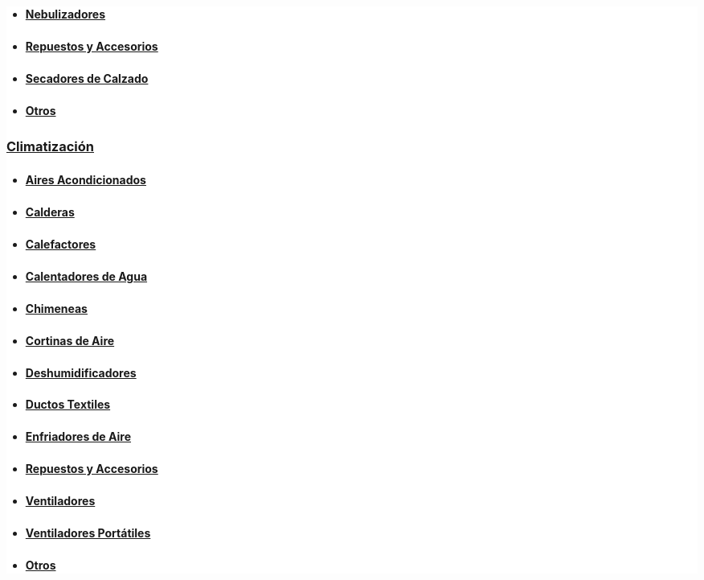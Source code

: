   * #### [Nebulizadores](https://listado.mercadolibre.com.co/electrodomesticos/artefactos-cuidado-personal/nebulizadores/#CATEGORY_ID=MCO442077&S=hc_electrodomesticos&c_tracking_id=c06e9fc0-55f1-11f0-8a84-3b8ec34bcd07)
  * #### [Repuestos y Accesorios](https://listado.mercadolibre.com.co/electrodomesticos/artefactos-cuidado-personal/repuestos-accesorios/#CATEGORY_ID=MCO441144&S=hc_electrodomesticos&c_tracking_id=c06e9fc0-55f1-11f0-8a84-3b8ec34bcd07)
  * #### [Secadores de Calzado](https://listado.mercadolibre.com.co/electrodomesticos/artefactos-cuidado-personal/secadores-calzado/#CATEGORY_ID=MCO455743&S=hc_electrodomesticos&c_tracking_id=c06e9fc0-55f1-11f0-8a84-3b8ec34bcd07)
  * #### [Otros](https://listado.mercadolibre.com.co/electrodomesticos/artefactos-cuidado-personal/otros/#CATEGORY_ID=MCO442078&S=hc_electrodomesticos&c_tracking_id=c06e9fc0-55f1-11f0-8a84-3b8ec34bcd07)


### [Climatización](https://listado.mercadolibre.com.co/electrodomesticos/climatizacion/#CATEGORY_ID=MCO115343&S=hc_electrodomesticos&c_tracking_id=c06e9fc0-55f1-11f0-8a84-3b8ec34bcd07)
  * #### [Aires Acondicionados](https://listado.mercadolibre.com.co/electrodomesticos/climatizacion/aires-acondicionados/#CATEGORY_ID=MCO115344&S=hc_electrodomesticos&c_tracking_id=c06e9fc0-55f1-11f0-8a84-3b8ec34bcd07)
  * #### [Calderas](https://listado.mercadolibre.com.co/electrodomesticos/climatizacion/calderas/#CATEGORY_ID=MCO392406&S=hc_electrodomesticos&c_tracking_id=c06e9fc0-55f1-11f0-8a84-3b8ec34bcd07)
  * #### [Calefactores](https://listado.mercadolibre.com.co/electrodomesticos/climatizacion/calefactores/#CATEGORY_ID=MCO163012&S=hc_electrodomesticos&c_tracking_id=c06e9fc0-55f1-11f0-8a84-3b8ec34bcd07)
  * #### [Calentadores de Agua](https://listado.mercadolibre.com.co/electrodomesticos/climatizacion/calentadores-agua/#CATEGORY_ID=MCO385176&S=hc_electrodomesticos&c_tracking_id=c06e9fc0-55f1-11f0-8a84-3b8ec34bcd07)
  * #### [Chimeneas](https://listado.mercadolibre.com.co/electrodomesticos/climatizacion/chimeneas/#CATEGORY_ID=MCO429145&S=hc_electrodomesticos&c_tracking_id=c06e9fc0-55f1-11f0-8a84-3b8ec34bcd07)
  * #### [Cortinas de Aire](https://listado.mercadolibre.com.co/electrodomesticos/climatizacion/cortinas-aire/#CATEGORY_ID=MCO429538&S=hc_electrodomesticos&c_tracking_id=c06e9fc0-55f1-11f0-8a84-3b8ec34bcd07)
  * #### [Deshumidificadores](https://listado.mercadolibre.com.co/electrodomesticos/climatizacion/deshumidificadores/#CATEGORY_ID=MCO177047&S=hc_electrodomesticos&c_tracking_id=c06e9fc0-55f1-11f0-8a84-3b8ec34bcd07)
  * #### [Ductos Textiles](https://listado.mercadolibre.com.co/electrodomesticos/climatizacion/ductos-textiles/#CATEGORY_ID=MCO455719&S=hc_electrodomesticos&c_tracking_id=c06e9fc0-55f1-11f0-8a84-3b8ec34bcd07)
  * #### [Enfriadores de Aire](https://listado.mercadolibre.com.co/electrodomesticos/climatizacion/enfriadores-aire/#CATEGORY_ID=MCO163017&S=hc_electrodomesticos&c_tracking_id=c06e9fc0-55f1-11f0-8a84-3b8ec34bcd07)
  * #### [Repuestos y Accesorios](https://listado.mercadolibre.com.co/electrodomesticos/climatizacion/repuestos-accesorios/#CATEGORY_ID=MCO438235&S=hc_electrodomesticos&c_tracking_id=c06e9fc0-55f1-11f0-8a84-3b8ec34bcd07)
  * #### [Ventiladores](https://listado.mercadolibre.com.co/electrodomesticos/climatizacion/ventiladores/#CATEGORY_ID=MCO115346&S=hc_electrodomesticos&c_tracking_id=c06e9fc0-55f1-11f0-8a84-3b8ec34bcd07)
  * #### [Ventiladores Portátiles](https://listado.mercadolibre.com.co/electrodomesticos/climatizacion/ventiladores-portatiles/#CATEGORY_ID=MCO457531&S=hc_electrodomesticos&c_tracking_id=c06e9fc0-55f1-11f0-8a84-3b8ec34bcd07)
  * #### [Otros](https://listado.mercadolibre.com.co/electrodomesticos/climatizacion/otros/#CATEGORY_ID=MCO115368&S=hc_electrodomesticos&c_tracking_id=c06e9fc0-55f1-11f0-8a84-3b8ec34bcd07)
